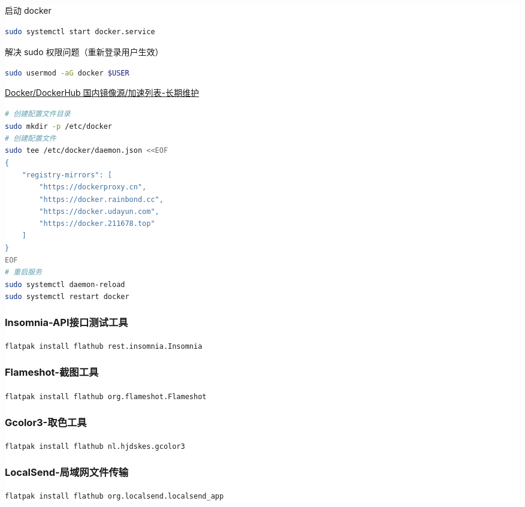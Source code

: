 启动 docker

```bash
sudo systemctl start docker.service 
```

解决 sudo 权限问题（重新登录用户生效）

```bash
sudo usermod -aG docker $USER
```

[Docker/DockerHub 国内镜像源/加速列表-长期维护](https://xuanyuan.me/blog/archives/1154)

```bash
# 创建配置文件目录
sudo mkdir -p /etc/docker
# 创建配置文件
sudo tee /etc/docker/daemon.json <<EOF
{
    "registry-mirrors": [
        "https://dockerproxy.cn",
        "https://docker.rainbond.cc",
        "https://docker.udayun.com",
        "https://docker.211678.top"
    ]
}
EOF
# 重启服务
sudo systemctl daemon-reload
sudo systemctl restart docker
```

### Insomnia-API接口测试工具

```bash
flatpak install flathub rest.insomnia.Insomnia
```

### Flameshot-截图工具

```bash
flatpak install flathub org.flameshot.Flameshot
```

### Gcolor3-取色工具

```bash
flatpak install flathub nl.hjdskes.gcolor3
```

### LocalSend-局域网文件传输

```bash
flatpak install flathub org.localsend.localsend_app
```
